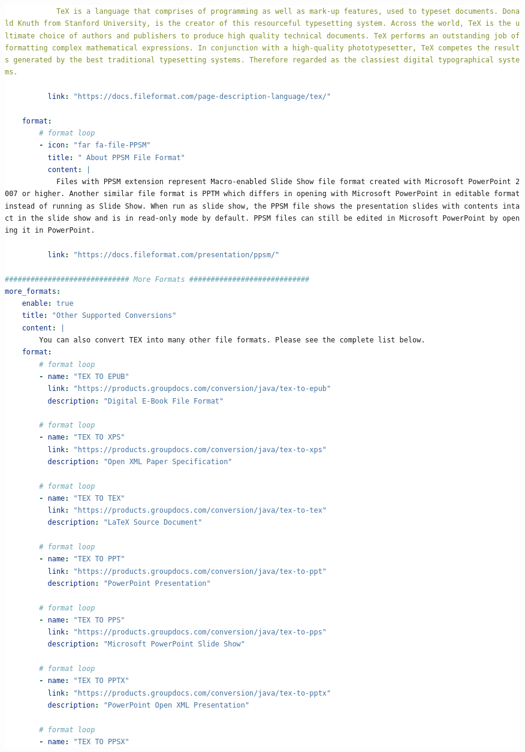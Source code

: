 ```yaml
            TeX is a language that comprises of programming as well as mark-up features, used to typeset documents. Donald Knuth from Stanford University, is the creator of this resourceful typesetting system. Across the world, TeX is the ultimate choice of authors and publishers to produce high quality technical documents. TeX performs an outstanding job of formatting complex mathematical expressions. In conjunction with a high-quality phototypesetter, TeX competes the results generated by the best traditional typesetting systems. Therefore regarded as the classiest digital typographical systems.

          link: "https://docs.fileformat.com/page-description-language/tex/"

    format:
        # format loop
        - icon: "far fa-file-PPSM"
          title: " About PPSM File Format"
          content: |
            Files with PPSM extension represent Macro-enabled Slide Show file format created with Microsoft PowerPoint 2007 or higher. Another similar file format is PPTM which differs in opening with Microsoft PowerPoint in editable format instead of running as Slide Show. When run as slide show, the PPSM file shows the presentation slides with contents intact in the slide show and is in read-only mode by default. PPSM files can still be edited in Microsoft PowerPoint by opening it in PowerPoint.

          link: "https://docs.fileformat.com/presentation/ppsm/"

############################# More Formats ############################
more_formats:
    enable: true
    title: "Other Supported Conversions"
    content: |
        You can also convert TEX into many other file formats. Please see the complete list below.
    format: 
        # format loop
        - name: "TEX TO EPUB"
          link: "https://products.groupdocs.com/conversion/java/tex-to-epub"
          description: "Digital E-Book File Format"

        # format loop
        - name: "TEX TO XPS"
          link: "https://products.groupdocs.com/conversion/java/tex-to-xps"
          description: "Open XML Paper Specification"

        # format loop
        - name: "TEX TO TEX"
          link: "https://products.groupdocs.com/conversion/java/tex-to-tex"
          description: "LaTeX Source Document"

        # format loop
        - name: "TEX TO PPT"
          link: "https://products.groupdocs.com/conversion/java/tex-to-ppt"
          description: "PowerPoint Presentation"

        # format loop
        - name: "TEX TO PPS"
          link: "https://products.groupdocs.com/conversion/java/tex-to-pps"
          description: "Microsoft PowerPoint Slide Show"

        # format loop
        - name: "TEX TO PPTX"
          link: "https://products.groupdocs.com/conversion/java/tex-to-pptx"
          description: "PowerPoint Open XML Presentation"

        # format loop
        - name: "TEX TO PPSX"
```
